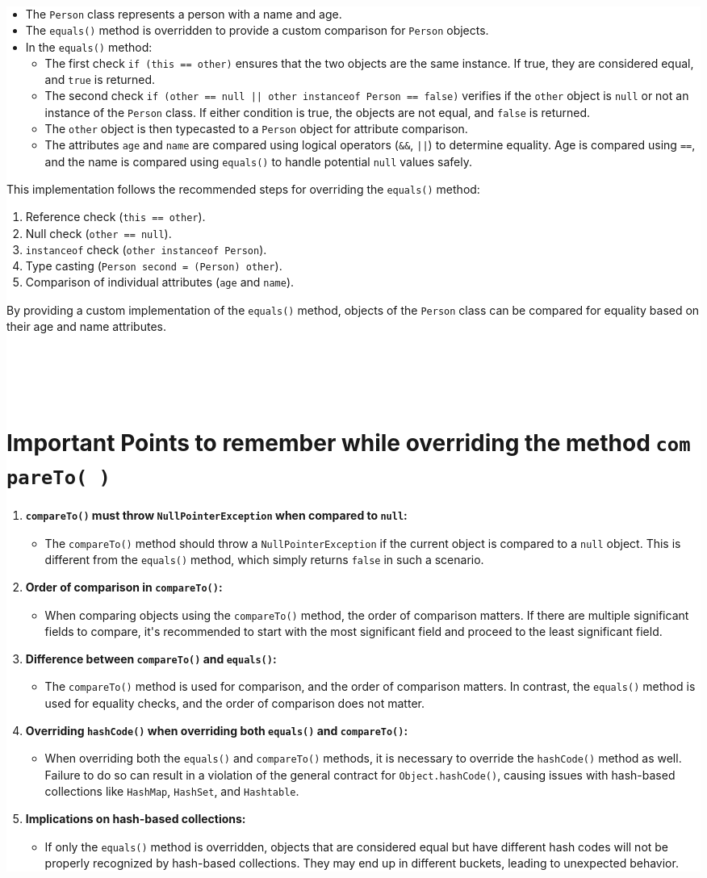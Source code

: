 - The `Person` class represents a person with a name and age.
- The `equals()` method is overridden to provide a custom comparison for `Person` objects.
- In the `equals()` method:
  - The first check `if (this == other)` ensures that the two objects are the same instance. If true, they are considered equal, and `true` is returned.
  - The second check `if (other == null || other instanceof Person == false)` verifies if the `other` object is `null` or not an instance of the `Person` class. If either condition is true, the objects are not equal, and `false` is returned.
  - The `other` object is then typecasted to a `Person` object for attribute comparison.
  - The attributes `age` and `name` are compared using logical operators (`&&`, `||`) to determine equality. Age is compared using `==`, and the name is compared using `equals()` to handle potential `null` values safely.

This implementation follows the recommended steps for overriding the `equals()` method:
1. Reference check (`this == other`).
2. Null check (`other == null`).
3. `instanceof` check (`other instanceof Person`).
4. Type casting (`Person second = (Person) other`).
5. Comparison of individual attributes (`age` and `name`).

By providing a custom implementation of the `equals()` method, objects of the `Person` class can be compared for equality based on their age and name attributes.

<br/>
<br/>
<br/>

# Important Points to remember while overriding the method `compareTo( )`


1. **`compareTo()` must throw `NullPointerException` when compared to `null`:**
   - The `compareTo()` method should throw a `NullPointerException` if the current object is compared to a `null` object. This is different from the `equals()` method, which simply returns `false` in such a scenario.

2. **Order of comparison in `compareTo()`:**
   - When comparing objects using the `compareTo()` method, the order of comparison matters. If there are multiple significant fields to compare, it's recommended to start with the most significant field and proceed to the least significant field.

3. **Difference between `compareTo()` and `equals()`:**
   - The `compareTo()` method is used for comparison, and the order of comparison matters. In contrast, the `equals()` method is used for equality checks, and the order of comparison does not matter.

4. **Overriding `hashCode()` when overriding both `equals()` and `compareTo()`:**
   - When overriding both the `equals()` and `compareTo()` methods, it is necessary to override the `hashCode()` method as well. Failure to do so can result in a violation of the general contract for `Object.hashCode()`, causing issues with hash-based collections like `HashMap`, `HashSet`, and `Hashtable`.

5. **Implications on hash-based collections:**
   - If only the `equals()` method is overridden, objects that are considered equal but have different hash codes will not be properly recognized by hash-based collections. They may end up in different buckets, leading to unexpected behavior.
